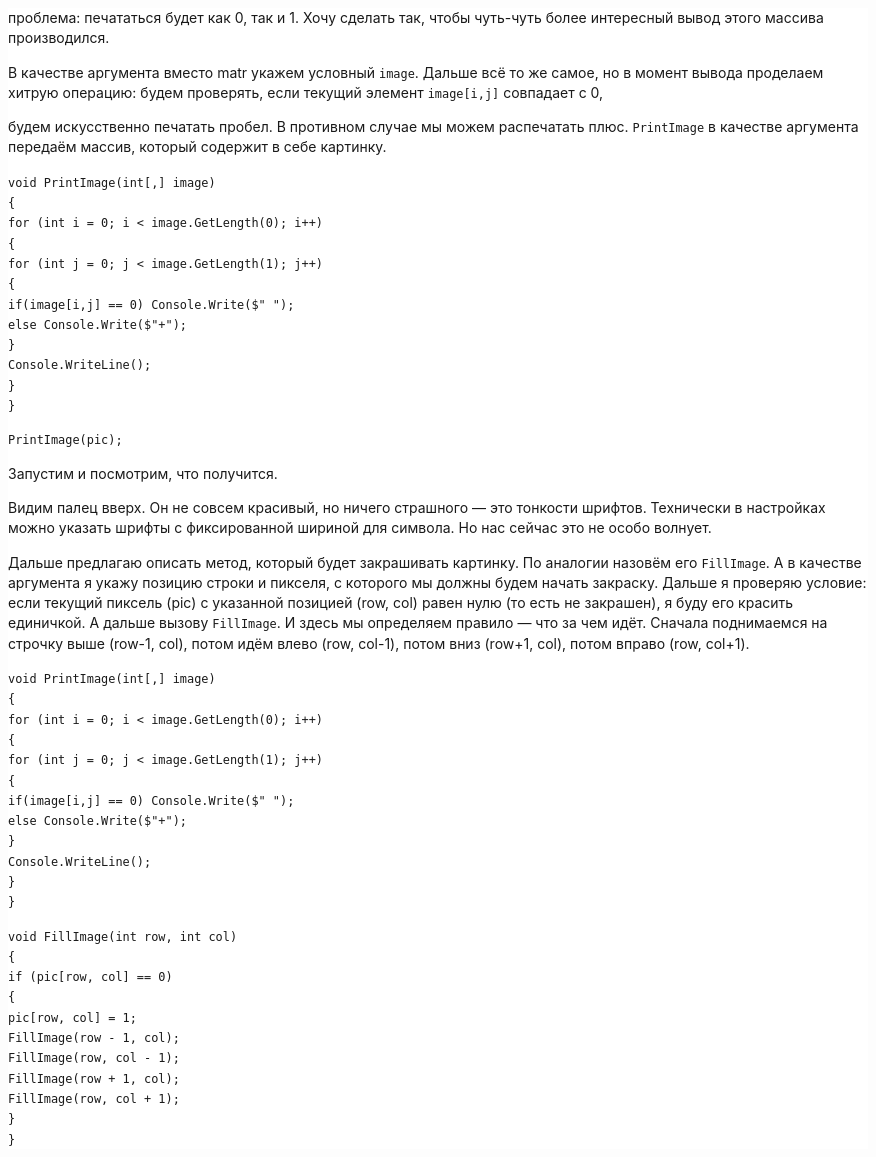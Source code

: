 проблема: печататься будет как 0, так и 1. Хочу сделать так, чтобы чуть-чуть более интересный вывод
этого массива производился.

В качестве аргумента вместо matr укажем условный `image`. Дальше всё то же самое, но в момент
вывода проделаем хитрую операцию: будем проверять, если текущий элемент `image[i,j]` совпадает с 0,


будем искусственно печатать пробел. В противном случае мы можем распечатать плюс. `PrintImage` в
качестве аргумента передаём массив, который содержит в себе картинку.

```
void PrintImage(int[,] image)
{
for (int i = 0; i < image.GetLength(0); i++)
{
for (int j = 0; j < image.GetLength(1); j++)
{
if(image[i,j] == 0) Console.Write($" ");
else Console.Write($"+");
}
Console.WriteLine();
}
}
```
```
PrintImage(pic);
```
Запустим и посмотрим, что получится.

Видим палец вверх. Он не совсем красивый, но ничего страшного — это тонкости шрифтов. Технически
в настройках можно указать шрифты с фиксированной шириной для символа. Но нас сейчас это не
особо волнует.

Дальше предлагаю описать метод, который будет закрашивать картинку. По аналогии назовём его
`FillImage`. А в качестве аргумента я укажу позицию строки и пикселя, с которого мы должны будем
начать закраску. Дальше я проверяю условие: если текущий пиксель (pic) с указанной позицией (row,
col) равен нулю (то есть не закрашен), я буду его красить единичкой. А дальше вызову `FillImage`. И
здесь мы определяем правило — что за чем идёт. Сначала поднимаемся на строчку выше (row-1, col),
потом идём влево (row, col-1), потом вниз (row+1, col), потом вправо (row, col+1).


```
void PrintImage(int[,] image)
{
for (int i = 0; i < image.GetLength(0); i++)
{
for (int j = 0; j < image.GetLength(1); j++)
{
if(image[i,j] == 0) Console.Write($" ");
else Console.Write($"+");
}
Console.WriteLine();
}
}
```
```
void FillImage(int row, int col)
{
if (pic[row, col] == 0)
{
pic[row, col] = 1;
FillImage(row - 1, col);
FillImage(row, col - 1);
FillImage(row + 1, col);
FillImage(row, col + 1);
}
}
```
```
```